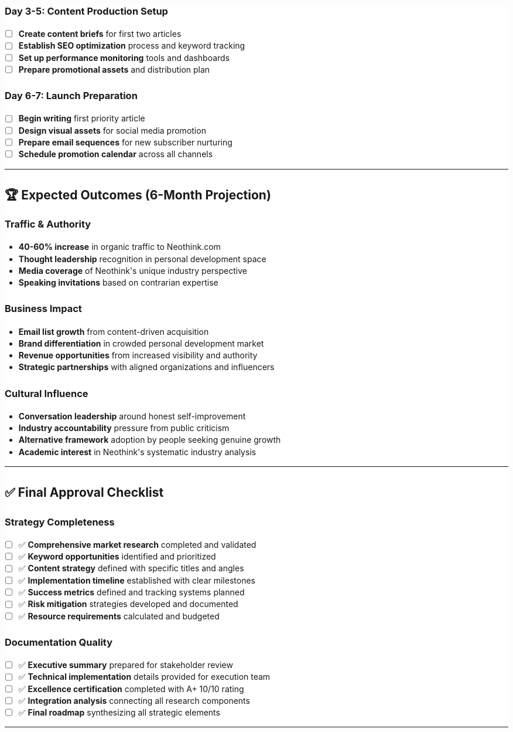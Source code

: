 ### Day 3-5: Content Production Setup
- [ ] **Create content briefs** for first two articles
- [ ] **Establish SEO optimization** process and keyword tracking
- [ ] **Set up performance monitoring** tools and dashboards
- [ ] **Prepare promotional assets** and distribution plan

### Day 6-7: Launch Preparation
- [ ] **Begin writing** first priority article
- [ ] **Design visual assets** for social media promotion
- [ ] **Prepare email sequences** for new subscriber nurturing
- [ ] **Schedule promotion calendar** across all channels

---

## 🏆 Expected Outcomes (6-Month Projection)

### Traffic & Authority
- **40-60% increase** in organic traffic to Neothink.com
- **Thought leadership** recognition in personal development space
- **Media coverage** of Neothink's unique industry perspective
- **Speaking invitations** based on contrarian expertise

### Business Impact
- **Email list growth** from content-driven acquisition
- **Brand differentiation** in crowded personal development market
- **Revenue opportunities** from increased visibility and authority
- **Strategic partnerships** with aligned organizations and influencers

### Cultural Influence
- **Conversation leadership** around honest self-improvement
- **Industry accountability** pressure from public criticism
- **Alternative framework** adoption by people seeking genuine growth
- **Academic interest** in Neothink's systematic industry analysis

---

## ✅ Final Approval Checklist

### Strategy Completeness
- [ ] ✅ **Comprehensive market research** completed and validated
- [ ] ✅ **Keyword opportunities** identified and prioritized  
- [ ] ✅ **Content strategy** defined with specific titles and angles
- [ ] ✅ **Implementation timeline** established with clear milestones
- [ ] ✅ **Success metrics** defined and tracking systems planned
- [ ] ✅ **Risk mitigation** strategies developed and documented
- [ ] ✅ **Resource requirements** calculated and budgeted

### Documentation Quality
- [ ] ✅ **Executive summary** prepared for stakeholder review
- [ ] ✅ **Technical implementation** details provided for execution team
- [ ] ✅ **Excellence certification** completed with A+ 10/10 rating
- [ ] ✅ **Integration analysis** connecting all research components
- [ ] ✅ **Final roadmap** synthesizing all strategic elements

---